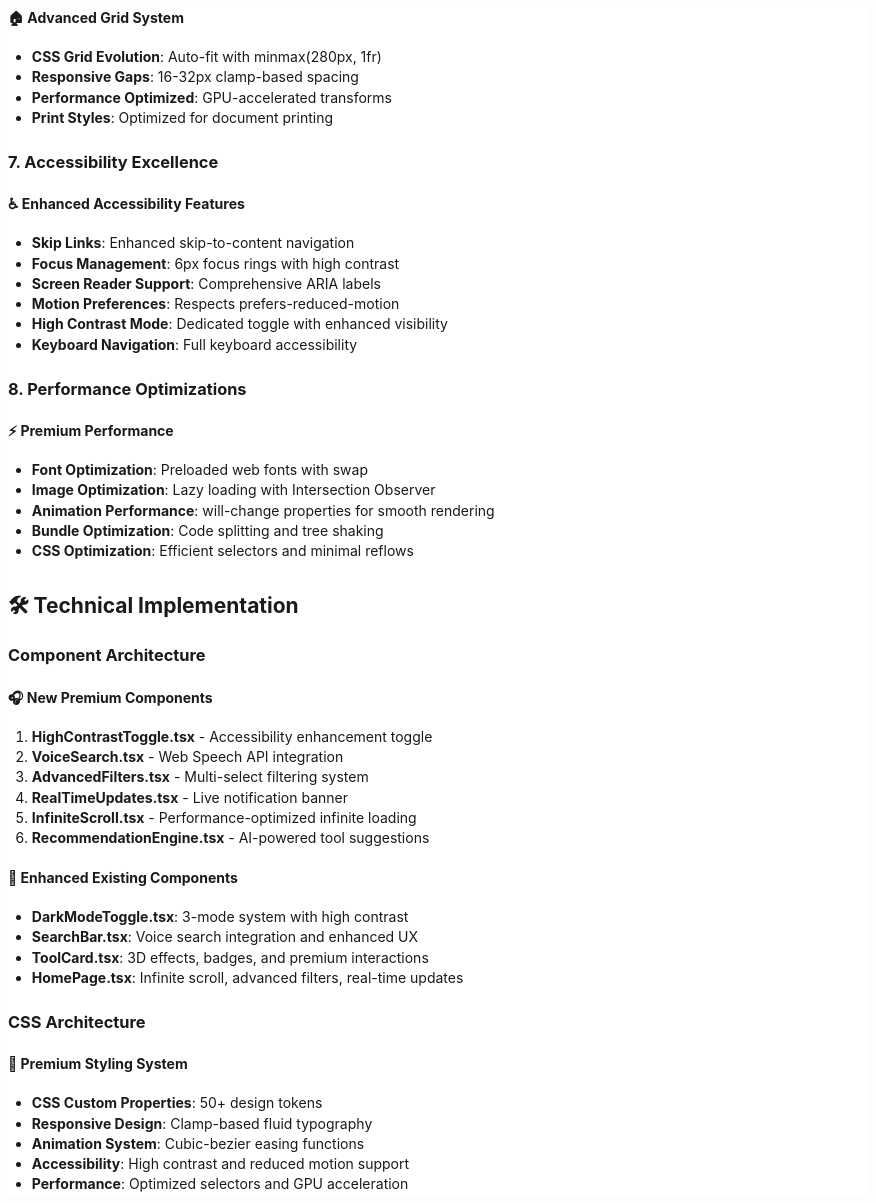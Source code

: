 #### 🏠 Advanced Grid System
- **CSS Grid Evolution**: Auto-fit with minmax(280px, 1fr)
- **Responsive Gaps**: 16-32px clamp-based spacing
- **Performance Optimized**: GPU-accelerated transforms
- **Print Styles**: Optimized for document printing

### 7. Accessibility Excellence

#### ♿ Enhanced Accessibility Features
- **Skip Links**: Enhanced skip-to-content navigation
- **Focus Management**: 6px focus rings with high contrast
- **Screen Reader Support**: Comprehensive ARIA labels
- **Motion Preferences**: Respects prefers-reduced-motion
- **High Contrast Mode**: Dedicated toggle with enhanced visibility
- **Keyboard Navigation**: Full keyboard accessibility

### 8. Performance Optimizations

#### ⚡ Premium Performance
- **Font Optimization**: Preloaded web fonts with swap
- **Image Optimization**: Lazy loading with Intersection Observer
- **Animation Performance**: will-change properties for smooth rendering
- **Bundle Optimization**: Code splitting and tree shaking
- **CSS Optimization**: Efficient selectors and minimal reflows

## 🛠️ Technical Implementation

### Component Architecture

#### 🎧 New Premium Components
1. **HighContrastToggle.tsx** - Accessibility enhancement toggle
2. **VoiceSearch.tsx** - Web Speech API integration
3. **AdvancedFilters.tsx** - Multi-select filtering system
4. **RealTimeUpdates.tsx** - Live notification banner
5. **InfiniteScroll.tsx** - Performance-optimized infinite loading
6. **RecommendationEngine.tsx** - AI-powered tool suggestions

#### 🔄 Enhanced Existing Components
- **DarkModeToggle.tsx**: 3-mode system with high contrast
- **SearchBar.tsx**: Voice search integration and enhanced UX
- **ToolCard.tsx**: 3D effects, badges, and premium interactions
- **HomePage.tsx**: Infinite scroll, advanced filters, real-time updates

### CSS Architecture

#### 🎨 Premium Styling System
- **CSS Custom Properties**: 50+ design tokens
- **Responsive Design**: Clamp-based fluid typography
- **Animation System**: Cubic-bezier easing functions
- **Accessibility**: High contrast and reduced motion support
- **Performance**: Optimized selectors and GPU acceleration
